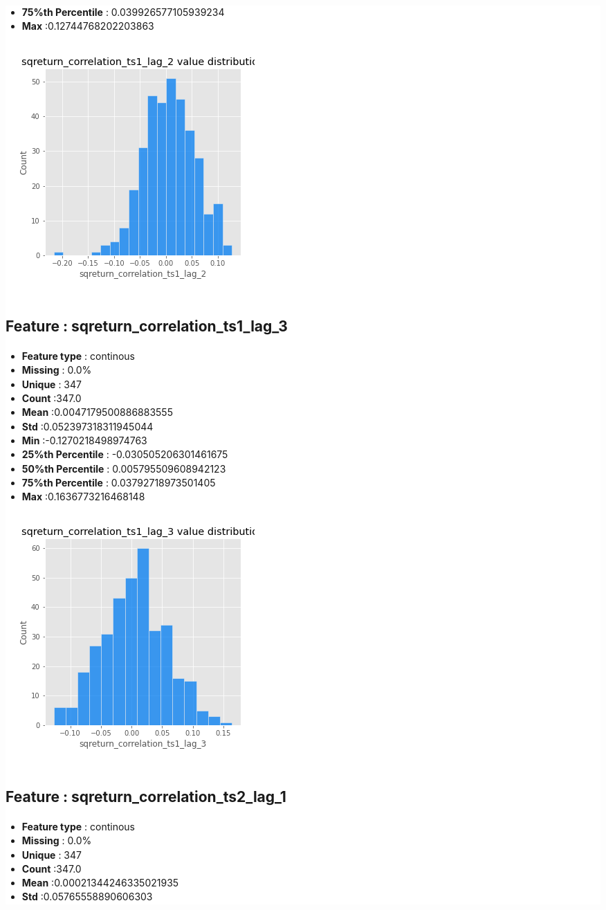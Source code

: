 - **75%th Percentile** : 0.039926577105939234
- **Max** :0.12744768202203863

![](sqreturn_correlation_ts1_lag_2.png)
## Feature : sqreturn_correlation_ts1_lag_3
- **Feature type** : continous
- **Missing** : 0.0%
- **Unique** : 347
- **Count** :347.0
- **Mean** :0.0047179500886883555
- **Std** :0.052397318311945044
- **Min** :-0.1270218498974763
- **25%th Percentile** : -0.030505206301461675
- **50%th Percentile** : 0.005795509608942123
- **75%th Percentile** : 0.03792718973501405
- **Max** :0.1636773216468148

![](sqreturn_correlation_ts1_lag_3.png)
## Feature : sqreturn_correlation_ts2_lag_1
- **Feature type** : continous
- **Missing** : 0.0%
- **Unique** : 347
- **Count** :347.0
- **Mean** :0.00021344246335021935
- **Std** :0.05765558890606303